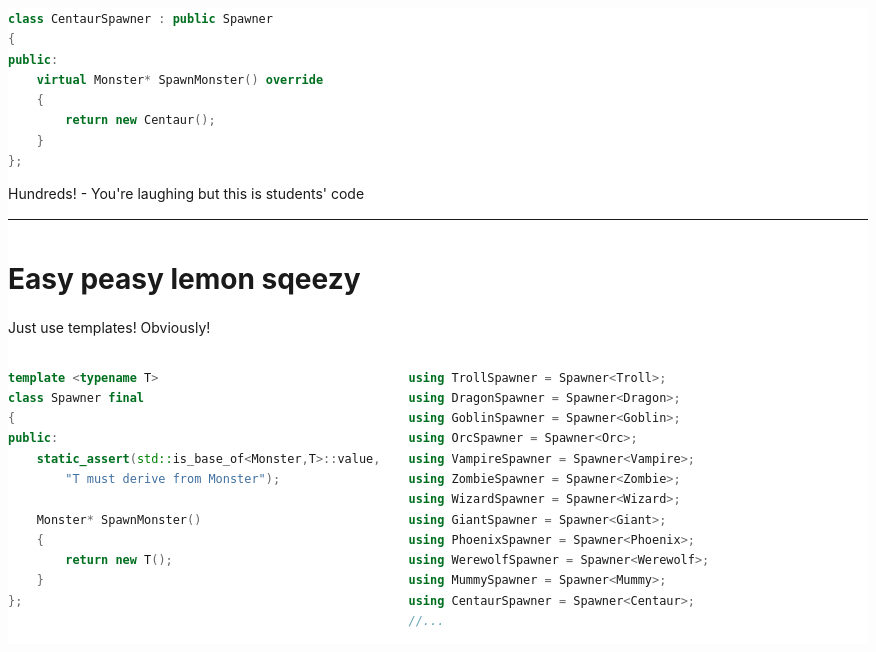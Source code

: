 ```cpp
class CentaurSpawner : public Spawner
{
public:
    virtual Monster* SpawnMonster() override
    {
        return new Centaur();
    }
};
```

</div></div>

Hundreds! - You're laughing but this is students' code

---

# Easy peasy lemon sqeezy

Just use templates! Obviously!

<div class="columns"><div>

```cpp
template <typename T>
class Spawner final
{
public:
    static_assert(std::is_base_of<Monster,T>::value, 
        "T must derive from Monster");

    Monster* SpawnMonster()
    {
        return new T();
    }
};
```

</div><div>

```cpp
using TrollSpawner = Spawner<Troll>;
using DragonSpawner = Spawner<Dragon>;
using GoblinSpawner = Spawner<Goblin>;
using OrcSpawner = Spawner<Orc>;
using VampireSpawner = Spawner<Vampire>;
using ZombieSpawner = Spawner<Zombie>;
using WizardSpawner = Spawner<Wizard>;
using GiantSpawner = Spawner<Giant>;
using PhoenixSpawner = Spawner<Phoenix>;
using WerewolfSpawner = Spawner<Werewolf>;
using MummySpawner = Spawner<Mummy>;
using CentaurSpawner = Spawner<Centaur>;
//...
```

